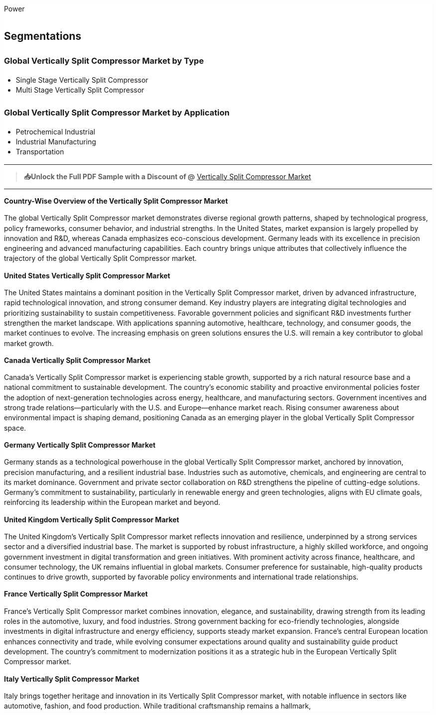 Power</li></ul></p><p><h2>Segmentations</h2><h3>Global Vertically Split Compressor Market by Type</h3><ul><li>Single Stage Vertically Split Compressor</li><li>Multi Stage Vertically Split Compressor</li></ul><h3>Global Vertically Split Compressor Market by Application</h3><ul><li>Petrochemical Industrial</li><li>Industrial Manufacturing</li><li>Transportation</li></ul></p><hr /><blockquote><p><strong>📥Unlock the Full PDF Sample with a Discount of @</strong> <a href="https://www.marketresearchintellect.com/ask-for-discount/?rid=1083299&amp;utm_source=Github-April&amp;utm_medium=049">Vertically Split Compressor Market</a></p></blockquote><hr /><p class="" data-start="217" data-end="261"><strong data-start="217" data-end="261">Country-Wise Overview of the Vertically Split Compressor Market</strong></p><p class="" data-start="263" data-end="774">The global Vertically Split Compressor market demonstrates diverse regional growth patterns, shaped by technological progress, policy frameworks, consumer behavior, and industrial strengths. In the United States, market expansion is largely propelled by innovation and R&amp;D, whereas Canada emphasizes eco-conscious development. Germany leads with its excellence in precision engineering and advanced manufacturing capabilities. Each country brings unique attributes that collectively influence the trajectory of the global Vertically Split Compressor market.</p><p class="" data-start="776" data-end="1421"><strong data-start="776" data-end="805">United States Vertically Split Compressor Market</strong></p><p class="" data-start="776" data-end="1421">The United States maintains a dominant position in the Vertically Split Compressor market, driven by advanced infrastructure, rapid technological innovation, and strong consumer demand. Key industry players are integrating digital technologies and prioritizing sustainability to sustain competitiveness. Favorable government policies and significant R&amp;D investments further strengthen the market landscape. With applications spanning automotive, healthcare, technology, and consumer goods, the market continues to evolve. The increasing emphasis on green solutions ensures the U.S. will remain a key contributor to global market growth.</p><p class="" data-start="1423" data-end="2019"><strong data-start="1423" data-end="1445">Canada Vertically Split Compressor Market</strong></p><p class="" data-start="1423" data-end="2019">Canada&rsquo;s Vertically Split Compressor market is experiencing stable growth, supported by a rich natural resource base and a national commitment to sustainable development. The country&rsquo;s economic stability and proactive environmental policies foster the adoption of next-generation technologies across energy, healthcare, and manufacturing sectors. Government incentives and strong trade relations&mdash;particularly with the U.S. and Europe&mdash;enhance market reach. Rising consumer awareness about environmental impact is shaping demand, positioning Canada as an emerging player in the global Vertically Split Compressor space.</p><p class="" data-start="2021" data-end="2591"><strong data-start="2021" data-end="2044">Germany Vertically Split Compressor Market</strong></p><p class="" data-start="2021" data-end="2591">Germany stands as a technological powerhouse in the global Vertically Split Compressor market, anchored by innovation, precision manufacturing, and a resilient industrial base. Industries such as automotive, chemicals, and engineering are central to its market dominance. Government and private sector collaboration on R&amp;D strengthens the pipeline of cutting-edge solutions. Germany&rsquo;s commitment to sustainability, particularly in renewable energy and green technologies, aligns with EU climate goals, reinforcing its leadership within the European market and beyond.</p><p class="" data-start="2593" data-end="3221"><strong data-start="2593" data-end="2623">United Kingdom Vertically Split Compressor Market</strong></p><p class="" data-start="2593" data-end="3221">The United Kingdom&rsquo;s Vertically Split Compressor market reflects innovation and resilience, underpinned by a strong services sector and a diversified industrial base. The market is supported by robust infrastructure, a highly skilled workforce, and ongoing government investment in digital transformation and green initiatives. With prominent activity across finance, healthcare, and consumer technology, the UK remains influential in global markets. Consumer preference for sustainable, high-quality products continues to drive growth, supported by favorable policy environments and international trade relationships.</p><p class="" data-start="3223" data-end="3838"><strong data-start="3223" data-end="3245">France Vertically Split Compressor Market</strong></p><p class="" data-start="3223" data-end="3838">France&rsquo;s Vertically Split Compressor market combines innovation, elegance, and sustainability, drawing strength from its leading roles in the automotive, luxury, and food industries. Strong government backing for eco-friendly technologies, alongside investments in digital infrastructure and energy efficiency, supports steady market expansion. France&rsquo;s central European location enhances connectivity and trade, while evolving consumer expectations around quality and sustainability guide product development. The country&rsquo;s commitment to modernization positions it as a strategic hub in the European Vertically Split Compressor market.</p><p class="" data-start="3840" data-end="4422"><strong data-start="3840" data-end="3861">Italy Vertically Split Compressor Market</strong></p><p class="" data-start="3840" data-end="4422">Italy brings together heritage and innovation in its Vertically Split Compressor market, with notable influence in sectors like automotive, fashion, and food production. While traditional craftsmanship remains a hallmark,